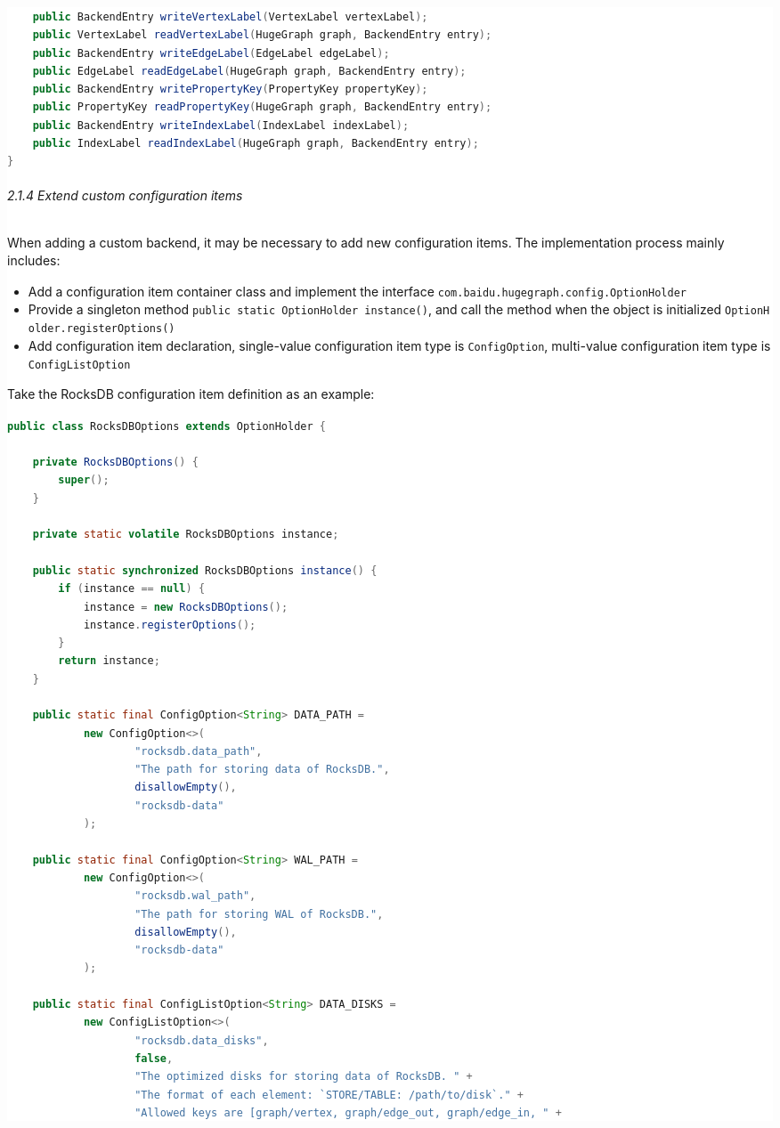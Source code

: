 ```java
    public BackendEntry writeVertexLabel(VertexLabel vertexLabel);
    public VertexLabel readVertexLabel(HugeGraph graph, BackendEntry entry);
    public BackendEntry writeEdgeLabel(EdgeLabel edgeLabel);
    public EdgeLabel readEdgeLabel(HugeGraph graph, BackendEntry entry);
    public BackendEntry writePropertyKey(PropertyKey propertyKey);
    public PropertyKey readPropertyKey(HugeGraph graph, BackendEntry entry);
    public BackendEntry writeIndexLabel(IndexLabel indexLabel);
    public IndexLabel readIndexLabel(HugeGraph graph, BackendEntry entry);
}
```

###### 2.1.4 Extend custom configuration items

When adding a custom backend, it may be necessary to add new configuration items. The implementation process mainly includes:

- Add a configuration item container class and implement the interface `com.baidu.hugegraph.config.OptionHolder`
- Provide a singleton method `public static OptionHolder instance()`, and call the method when the object is initialized `OptionHolder.registerOptions()`
- Add configuration item declaration, single-value configuration item type is `ConfigOption`, multi-value configuration item type is `ConfigListOption`
 
Take the RocksDB configuration item definition as an example:

```java
public class RocksDBOptions extends OptionHolder {

    private RocksDBOptions() {
        super();
    }

    private static volatile RocksDBOptions instance;

    public static synchronized RocksDBOptions instance() {
        if (instance == null) {
            instance = new RocksDBOptions();
            instance.registerOptions();
        }
        return instance;
    }

    public static final ConfigOption<String> DATA_PATH =
            new ConfigOption<>(
                    "rocksdb.data_path",
                    "The path for storing data of RocksDB.",
                    disallowEmpty(),
                    "rocksdb-data"
            );

    public static final ConfigOption<String> WAL_PATH =
            new ConfigOption<>(
                    "rocksdb.wal_path",
                    "The path for storing WAL of RocksDB.",
                    disallowEmpty(),
                    "rocksdb-data"
            );

    public static final ConfigListOption<String> DATA_DISKS =
            new ConfigListOption<>(
                    "rocksdb.data_disks",
                    false,
                    "The optimized disks for storing data of RocksDB. " +
                    "The format of each element: `STORE/TABLE: /path/to/disk`." +
                    "Allowed keys are [graph/vertex, graph/edge_out, graph/edge_in, " +
```